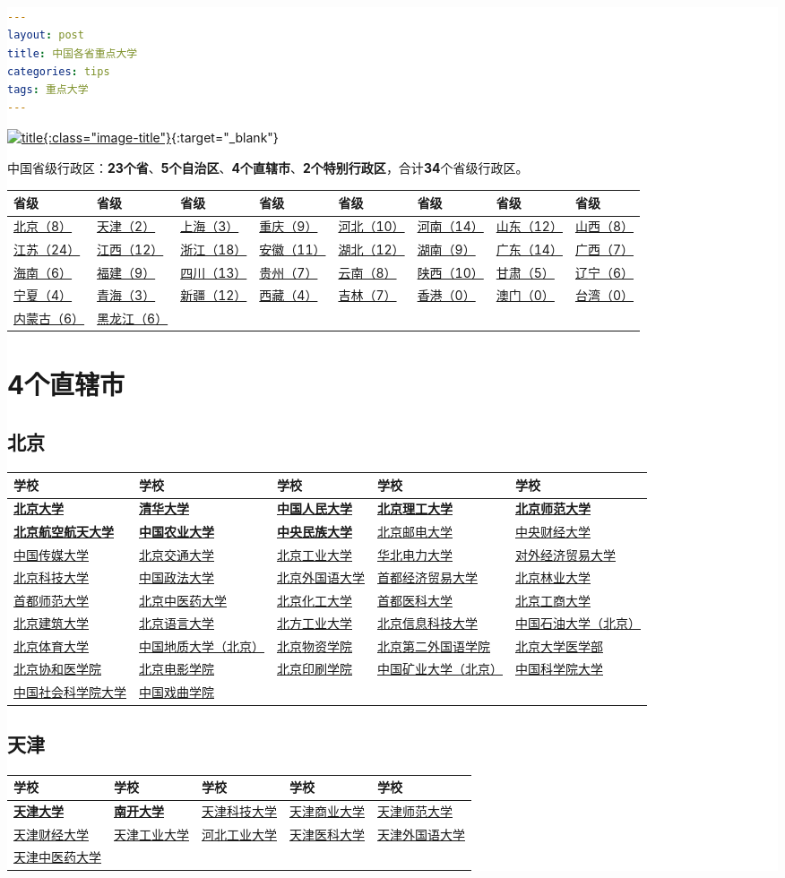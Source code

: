 ```yaml
---
layout: post
title: 中国各省重点大学
categories: tips 
tags: 重点大学
---
```


[![title](//image.sideproject.cn/titlex/titlex_158.jpg){:class="image-title"}](//image.sideproject.cn/titlex/titlex_158.jpg){:target="_blank"}

中国省级行政区：**23个省**、**5个自治区**、**4个直辖市**、**2个特别行政区**，合计**34**个省级行政区。


| 省级 | 省级 | 省级 | 省级 | 省级 | 省级 | 省级 | 省级 |
| :--- | :--- | :--- | :--- | :--- | :--- | :--- | :--- |
| [北京（8）](#北京)  | [天津（2）](#天津)  | [上海（3）](#上海)  | [重庆（9）](#重庆)  | [河北（10）](#河北) | [河南（14）](#河南) | [山东（12）](#山东) | [山西（8）](#山西) |
| [江苏（24）](#江苏) | [江西（12）](#江西) | [浙江（18）](#浙江) | [安徽（11）](#安徽) | [湖北（12）](#湖北) | [湖南（9）](#湖南)  | [广东（14）](#广东) | [广西（7）](#广西) |
| [海南（6）](#海南)  | [福建（9）](#福建)  | [四川（13）](#四川) | [贵州（7）](#贵州)  | [云南（8）](#云南)  | [陕西（10）](#陕西) | [甘肃（5）](#甘肃)  | [辽宁（6）](#辽宁) |
| [宁夏（4）](#宁夏)  | [青海（3）](#青海)  | [新疆（12）](#新疆) | [西藏（4）](#西藏)  | [吉林（7）](#吉林)  | [香港（0）](#香港)  | [澳门（0）](#澳门)  | [台湾（0）](#台湾) |
| [内蒙古（6）](#内蒙古) | [黑龙江（6）](#黑龙江) |  |  |  |  |  |  |


**4个直辖市**
=============

## 北京 ##

|  学校 | 学校 |  学校 |  学校 | 学校 |
| :--- | :--- | :--- | :--- | :--- |
| [**北京大学**](#) | [**清华大学**](#) | [**中国人民大学**](#) | [**北京理工大学**](#) | [**北京师范大学**](#) |
| [**北京航空航天大学**](#) | [**中国农业大学**](#) | [**中央民族大学**](#)  | [北京邮电大学](#)  | [中央财经大学](#) |
| [中国传媒大学](#) | [北京交通大学](#) | [北京工业大学](#) | [华北电力大学](#) | [对外经济贸易大学](#) |
| [北京科技大学](#) | [中国政法大学](#) | [北京外国语大学](#) | [首都经济贸易大学](#) | [北京林业大学](#) |
| [首都师范大学](#) | [北京中医药大学](#) | [北京化工大学](#) | [首都医科大学](#) | [北京工商大学](#) |
| [北京建筑大学](#) | [北京语言大学](#) | [北方工业大学](#) | [北京信息科技大学](#) | [中国石油大学（北京）](#) |
| [北京体育大学](#) | [中国地质大学（北京）](#) | [北京物资学院](#) | [北京第二外国语学院](#) | [北京大学医学部](#) |
| [北京协和医学院](#) | [北京电影学院](#) | [北京印刷学院](#) | [中国矿业大学（北京）](#) | [中国科学院大学](#) |
| [中国社会科学院大学](#) | [中国戏曲学院](#) | | | |

## 天津 ##

|  学校 | 学校 |  学校 |  学校 | 学校 |
| :--- | :--- | :--- | :--- | :--- |
| [**天津大学**](#) | [**南开大学**](#) | [天津科技大学](#) | [天津商业大学](#) | [天津师范大学](#) |
| [天津财经大学](#) | [天津工业大学](#) | [河北工业大学](#) | [天津医科大学](#) | [天津外国语大学](#) |
| [天津中医药大学](#) | | | | |
